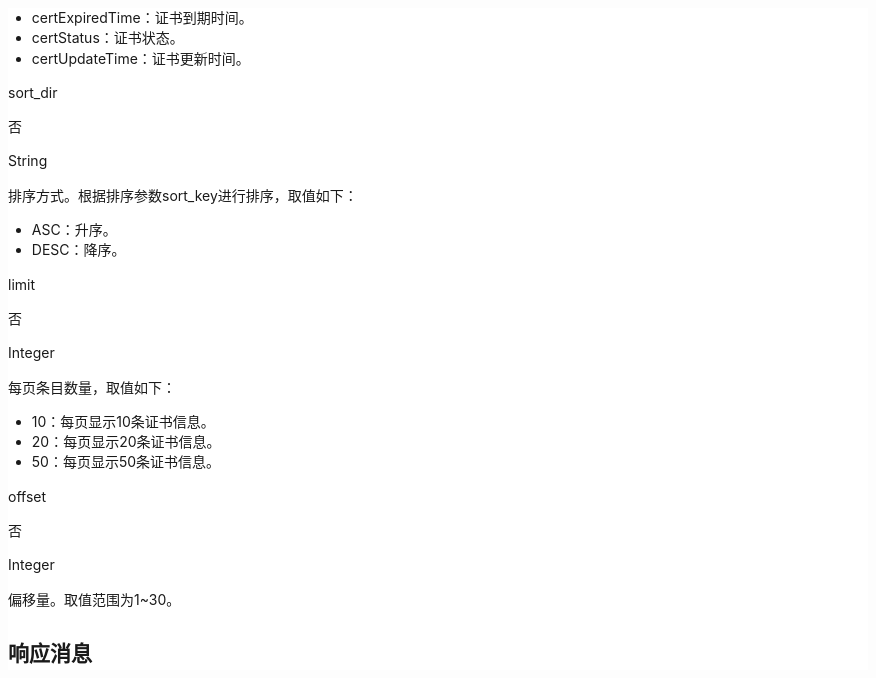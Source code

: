 <a name="ul1924811319101"></a><a name="ul1924811319101"></a><ul id="ul1924811319101"><li>certExpiredTime：证书到期时间。</li><li>certStatus：证书状态。</li><li>certUpdateTime：证书更新时间。</li></ul>
</td>
</tr>
<tr id="row4482681476"><td class="cellrowborder" valign="top" width="20%" headers="mcps1.1.5.1.1 "><p id="p20138174084310"><a name="p20138174084310"></a><a name="p20138174084310"></a>sort_dir</p>
</td>
<td class="cellrowborder" valign="top" width="20%" headers="mcps1.1.5.1.2 "><p id="p514613235503"><a name="p514613235503"></a><a name="p514613235503"></a>否</p>
</td>
<td class="cellrowborder" valign="top" width="20%" headers="mcps1.1.5.1.3 "><p id="p14821813472"><a name="p14821813472"></a><a name="p14821813472"></a>String</p>
</td>
<td class="cellrowborder" valign="top" width="40%" headers="mcps1.1.5.1.4 "><p id="p11482158124711"><a name="p11482158124711"></a><a name="p11482158124711"></a>排序方式。根据排序参数sort_key进行排序，取值如下：</p>
<a name="ul343194881011"></a><a name="ul343194881011"></a><ul id="ul343194881011"><li>ASC：升序。</li><li>DESC：降序。</li></ul>
</td>
</tr>
<tr id="row122761813114718"><td class="cellrowborder" valign="top" width="20%" headers="mcps1.1.5.1.1 "><p id="p10138144034310"><a name="p10138144034310"></a><a name="p10138144034310"></a>limit</p>
</td>
<td class="cellrowborder" valign="top" width="20%" headers="mcps1.1.5.1.2 "><p id="p1914632317503"><a name="p1914632317503"></a><a name="p1914632317503"></a>否</p>
</td>
<td class="cellrowborder" valign="top" width="20%" headers="mcps1.1.5.1.3 "><p id="p18276121364713"><a name="p18276121364713"></a><a name="p18276121364713"></a>Integer</p>
</td>
<td class="cellrowborder" valign="top" width="40%" headers="mcps1.1.5.1.4 "><p id="p3276813174718"><a name="p3276813174718"></a><a name="p3276813174718"></a>每页条目数量，取值如下：</p>
<a name="ul978783682413"></a><a name="ul978783682413"></a><ul id="ul978783682413"><li>10：每页显示10条证书信息。</li><li>20：每页显示20条证书信息。</li><li>50：每页显示50条证书信息。</li></ul>
</td>
</tr>
<tr id="row18108191612471"><td class="cellrowborder" valign="top" width="20%" headers="mcps1.1.5.1.1 "><p id="p3138184084320"><a name="p3138184084320"></a><a name="p3138184084320"></a>offset</p>
</td>
<td class="cellrowborder" valign="top" width="20%" headers="mcps1.1.5.1.2 "><p id="p181465237502"><a name="p181465237502"></a><a name="p181465237502"></a>否</p>
</td>
<td class="cellrowborder" valign="top" width="20%" headers="mcps1.1.5.1.3 "><p id="p12839123324419"><a name="p12839123324419"></a><a name="p12839123324419"></a>Integer</p>
</td>
<td class="cellrowborder" valign="top" width="40%" headers="mcps1.1.5.1.4 "><p id="p71081816164711"><a name="p71081816164711"></a><a name="p71081816164711"></a>偏移量。取值范围为1~30。</p>
</td>
</tr>
</tbody>
</table>

## 响应消息<a name="sfadd53a5f4714e8f87811818d62d0296"></a>
